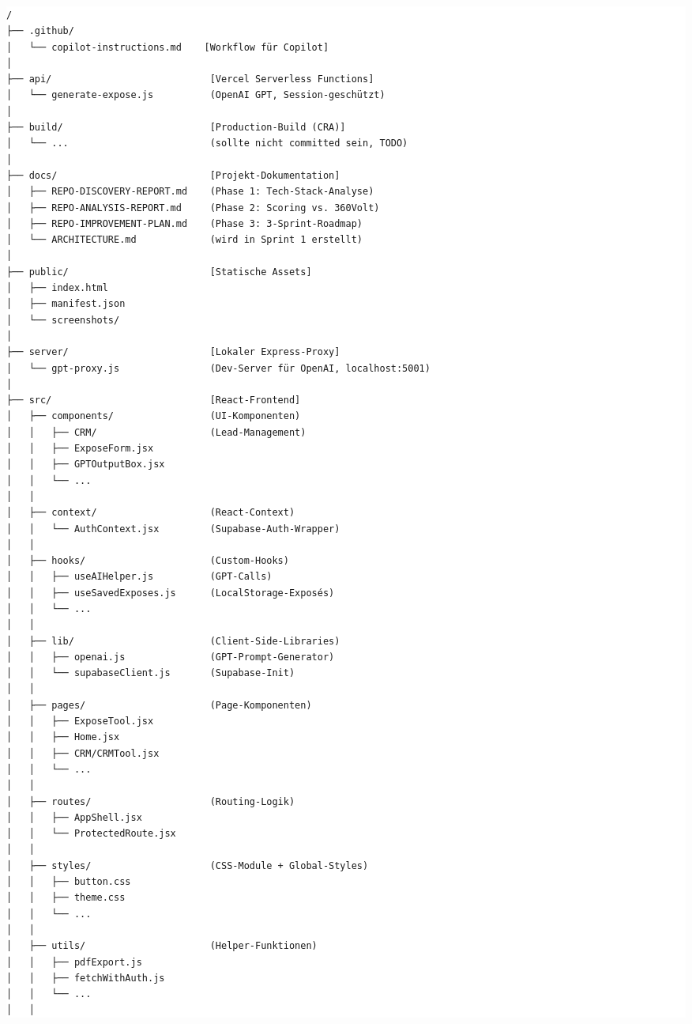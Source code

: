 ```
/
├── .github/
│   └── copilot-instructions.md    [Workflow für Copilot]
│
├── api/                            [Vercel Serverless Functions]
│   └── generate-expose.js          (OpenAI GPT, Session-geschützt)
│
├── build/                          [Production-Build (CRA)]
│   └── ...                         (sollte nicht committed sein, TODO)
│
├── docs/                           [Projekt-Dokumentation]
│   ├── REPO-DISCOVERY-REPORT.md    (Phase 1: Tech-Stack-Analyse)
│   ├── REPO-ANALYSIS-REPORT.md     (Phase 2: Scoring vs. 360Volt)
│   ├── REPO-IMPROVEMENT-PLAN.md    (Phase 3: 3-Sprint-Roadmap)
│   └── ARCHITECTURE.md             (wird in Sprint 1 erstellt)
│
├── public/                         [Statische Assets]
│   ├── index.html
│   ├── manifest.json
│   └── screenshots/
│
├── server/                         [Lokaler Express-Proxy]
│   └── gpt-proxy.js                (Dev-Server für OpenAI, localhost:5001)
│
├── src/                            [React-Frontend]
│   ├── components/                 (UI-Komponenten)
│   │   ├── CRM/                    (Lead-Management)
│   │   ├── ExposeForm.jsx
│   │   ├── GPTOutputBox.jsx
│   │   └── ...
│   │
│   ├── context/                    (React-Context)
│   │   └── AuthContext.jsx         (Supabase-Auth-Wrapper)
│   │
│   ├── hooks/                      (Custom-Hooks)
│   │   ├── useAIHelper.js          (GPT-Calls)
│   │   ├── useSavedExposes.js      (LocalStorage-Exposés)
│   │   └── ...
│   │
│   ├── lib/                        (Client-Side-Libraries)
│   │   ├── openai.js               (GPT-Prompt-Generator)
│   │   └── supabaseClient.js       (Supabase-Init)
│   │
│   ├── pages/                      (Page-Komponenten)
│   │   ├── ExposeTool.jsx
│   │   ├── Home.jsx
│   │   ├── CRM/CRMTool.jsx
│   │   └── ...
│   │
│   ├── routes/                     (Routing-Logik)
│   │   ├── AppShell.jsx
│   │   └── ProtectedRoute.jsx
│   │
│   ├── styles/                     (CSS-Module + Global-Styles)
│   │   ├── button.css
│   │   ├── theme.css
│   │   └── ...
│   │
│   ├── utils/                      (Helper-Funktionen)
│   │   ├── pdfExport.js
│   │   ├── fetchWithAuth.js
│   │   └── ...
│   │
```